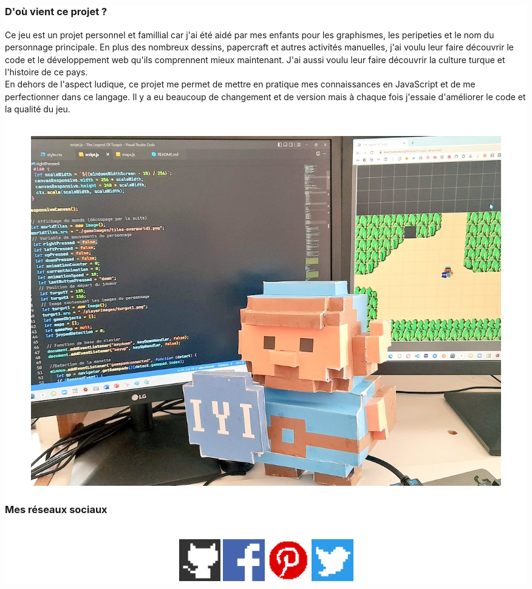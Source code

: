 ### D'où vient ce projet ?

Ce jeu est un projet personnel et famillial car j'ai été aidé par mes enfants pour les graphismes, les peripeties et le nom du personnage principale. En plus des nombreux dessins, papercraft et autres activités manuelles, j'ai voulu leur faire découvrir le code et le développement web qu'ils comprennent mieux maintenant. J'ai aussi voulu leur faire découvrir la culture turque et l'histoire de ce pays.
<br>
En dehors de l'aspect ludique, ce projet me permet de mettre en pratique mes connaissances en JavaScript et de me perfectionner dans ce langage. Il y a eu beaucoup de changement et de version mais à chaque fois j'essaie d'améliorer le code et la qualité du jeu.

<p align="center">
<br>
<img 
            class="IMGlink"
            src="./imagesOfReadme/turgutPapercraft.jpg"
            alt="Photo de l'équipe de travail"
            aria-label="Photo de l'équipe de travail"
            width= 90%
        />
</p>

### Mes réseaux sociaux

<p align="center">
  <br/>
    <a class="hrefLink" href="https://github.com/kevinozkaraca" target="_blank"
          ><img
            class="IMGlink"
            src="imagesOfReadme/iconGithub.png"
            alt="Icone Github de Kevin Özkaraca"
            aria-label="Accedez à mes dépots Github"
            width= 8%
        /></a>
        <a class="hrefLink" href="https://www.facebook.com/kevinozkaraca" target="_blank"
          ><img
            class="IMGlink"
            src="imagesOfReadme/iconFacebook.png"
            alt="Icone Facebook de Kevin Özkaraca"
            aria-label="Accedez à mon compte Facebook"
                width= 8%
        /></a>
        <a class="hrefLink" href="https://pinterest.com/kevinozkaraca" target="_blank"
          ><img
            class="IMGlink"
            src="imagesOfReadme/iconPinterest.png"
            alt="Icone Pinterest de Kevin Özkaraca"
            aria-label="Accedez à mon compte Pinterest"
                width= 8%
        /></a>
        <a class="hrefLink" href="https://twitter.com/kevinozkaraca" target="_blank"
          ><img
            class="IMGlink"
            src="imagesOfReadme/iconTwitter.png"
            alt="Icone Twitter de Kevin Özkaraca"
            aria-label="Accedez à mon compte Twitter"
                width= 8%
        /></a>
        <a class="hrefLink" href="https://instagram.com/kevinozkaraca" target="_blank"